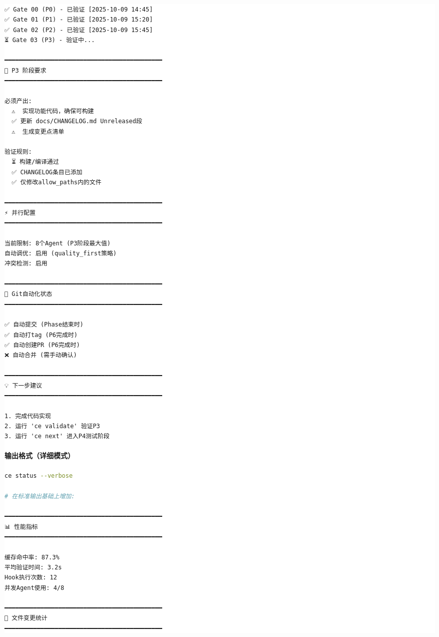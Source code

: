 ```
✅ Gate 00 (P0) - 已验证 [2025-10-09 14:45]
✅ Gate 01 (P1) - 已验证 [2025-10-09 15:20]
✅ Gate 02 (P2) - 已验证 [2025-10-09 15:45]
⏳ Gate 03 (P3) - 验证中...

━━━━━━━━━━━━━━━━━━━━━━━━━━━━━━━━━━━━━━━━━━━━
📝 P3 阶段要求
━━━━━━━━━━━━━━━━━━━━━━━━━━━━━━━━━━━━━━━━━━━━

必须产出:
  ⚠️  实现功能代码，确保可构建
  ✅ 更新 docs/CHANGELOG.md Unreleased段
  ⚠️  生成变更点清单

验证规则:
  ⏳ 构建/编译通过
  ✅ CHANGELOG条目已添加
  ✅ 仅修改allow_paths内的文件

━━━━━━━━━━━━━━━━━━━━━━━━━━━━━━━━━━━━━━━━━━━━
⚡ 并行配置
━━━━━━━━━━━━━━━━━━━━━━━━━━━━━━━━━━━━━━━━━━━━

当前限制: 8个Agent (P3阶段最大值)
自动调优: 启用 (quality_first策略)
冲突检测: 启用

━━━━━━━━━━━━━━━━━━━━━━━━━━━━━━━━━━━━━━━━━━━━
🔧 Git自动化状态
━━━━━━━━━━━━━━━━━━━━━━━━━━━━━━━━━━━━━━━━━━━━

✅ 自动提交 (Phase结束时)
✅ 自动打tag (P6完成时)
✅ 自动创建PR (P6完成时)
❌ 自动合并 (需手动确认)

━━━━━━━━━━━━━━━━━━━━━━━━━━━━━━━━━━━━━━━━━━━━
💡 下一步建议
━━━━━━━━━━━━━━━━━━━━━━━━━━━━━━━━━━━━━━━━━━━━

1. 完成代码实现
2. 运行 'ce validate' 验证P3
3. 运行 'ce next' 进入P4测试阶段
```

#### 输出格式（详细模式）

```bash
ce status --verbose

# 在标准输出基础上增加:

━━━━━━━━━━━━━━━━━━━━━━━━━━━━━━━━━━━━━━━━━━━━
📊 性能指标
━━━━━━━━━━━━━━━━━━━━━━━━━━━━━━━━━━━━━━━━━━━━

缓存命中率: 87.3%
平均验证时间: 3.2s
Hook执行次数: 12
并发Agent使用: 4/8

━━━━━━━━━━━━━━━━━━━━━━━━━━━━━━━━━━━━━━━━━━━━
📂 文件变更统计
━━━━━━━━━━━━━━━━━━━━━━━━━━━━━━━━━━━━━━━━━━━━
```